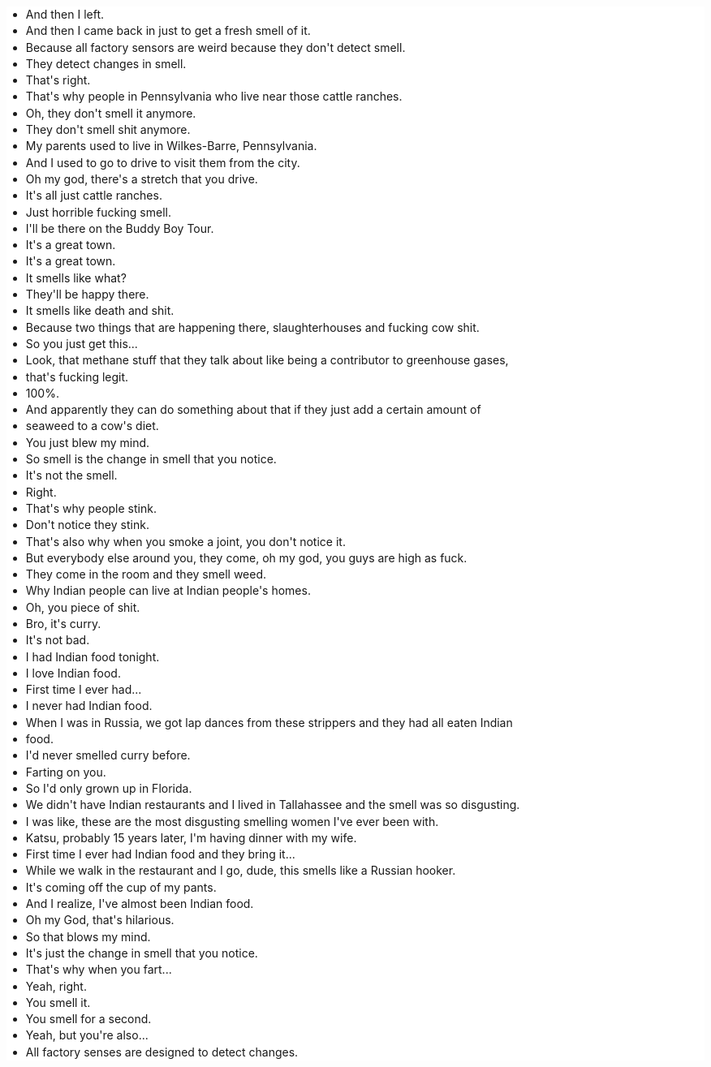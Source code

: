 *  And then I left.
*  And then I came back in just to get a fresh smell of it.
*  Because all factory sensors are weird because they don't detect smell.
*  They detect changes in smell.
*  That's right.
*  That's why people in Pennsylvania who live near those cattle ranches.
*  Oh, they don't smell it anymore.
*  They don't smell shit anymore.
*  My parents used to live in Wilkes-Barre, Pennsylvania.
*  And I used to go to drive to visit them from the city.
*  Oh my god, there's a stretch that you drive.
*  It's all just cattle ranches.
*  Just horrible fucking smell.
*  I'll be there on the Buddy Boy Tour.
*  It's a great town.
*  It's a great town.
*  It smells like what?
*  They'll be happy there.
*  It smells like death and shit.
*  Because two things that are happening there, slaughterhouses and fucking cow shit.
*  So you just get this...
*  Look, that methane stuff that they talk about like being a contributor to greenhouse gases,
*  that's fucking legit.
*  100%.
*  And apparently they can do something about that if they just add a certain amount of
*  seaweed to a cow's diet.
*  You just blew my mind.
*  So smell is the change in smell that you notice.
*  It's not the smell.
*  Right.
*  That's why people stink.
*  Don't notice they stink.
*  That's also why when you smoke a joint, you don't notice it.
*  But everybody else around you, they come, oh my god, you guys are high as fuck.
*  They come in the room and they smell weed.
*  Why Indian people can live at Indian people's homes.
*  Oh, you piece of shit.
*  Bro, it's curry.
*  It's not bad.
*  I had Indian food tonight.
*  I love Indian food.
*  First time I ever had...
*  I never had Indian food.
*  When I was in Russia, we got lap dances from these strippers and they had all eaten Indian
*  food.
*  I'd never smelled curry before.
*  Farting on you.
*  So I'd only grown up in Florida.
*  We didn't have Indian restaurants and I lived in Tallahassee and the smell was so disgusting.
*  I was like, these are the most disgusting smelling women I've ever been with.
*  Katsu, probably 15 years later, I'm having dinner with my wife.
*  First time I ever had Indian food and they bring it...
*  While we walk in the restaurant and I go, dude, this smells like a Russian hooker.
*  It's coming off the cup of my pants.
*  And I realize, I've almost been Indian food.
*  Oh my God, that's hilarious.
*  So that blows my mind.
*  It's just the change in smell that you notice.
*  That's why when you fart...
*  Yeah, right.
*  You smell it.
*  You smell for a second.
*  Yeah, but you're also...
*  All factory senses are designed to detect changes.